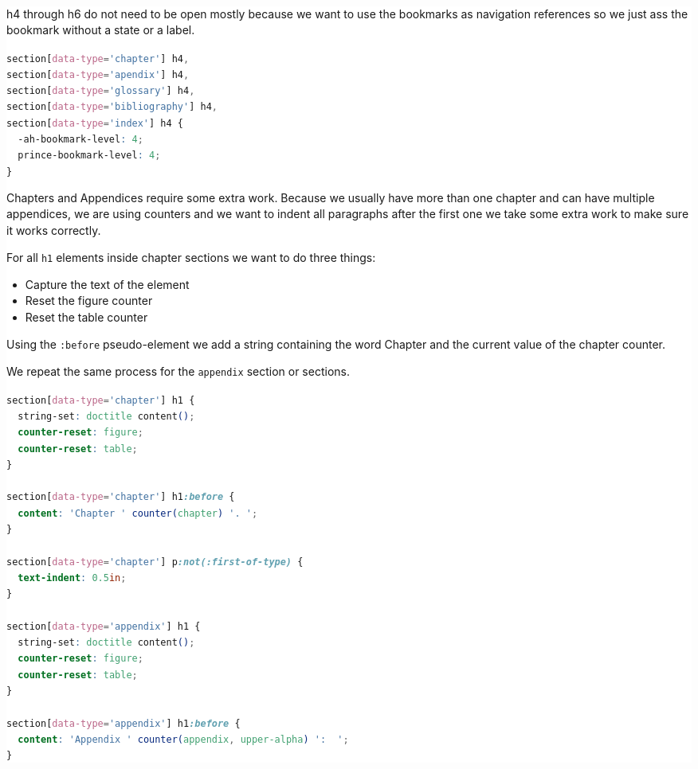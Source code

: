 h4 through h6 do not need to be open mostly because we want to use the bookmarks as navigation references so we just ass the bookmark without a state or a label.

```css
section[data-type='chapter'] h4,
section[data-type='apendix'] h4,
section[data-type='glossary'] h4,
section[data-type='bibliography'] h4,
section[data-type='index'] h4 {
  -ah-bookmark-level: 4;
  prince-bookmark-level: 4;
}
```

Chapters and Appendices require some extra work. Because we usually have more than one chapter and can have multiple appendices, we are using counters and we want to indent all paragraphs after the first one we take some extra work to make sure it works correctly.

For all `h1` elements inside chapter sections we want to do three things:

- Capture the text of the element
- Reset the figure counter
- Reset the table counter

Using the `:before` pseudo-element we add a string containing the word Chapter and the current value of the chapter counter.

We repeat the same process for the `appendix` section or sections.

```css
section[data-type='chapter'] h1 {
  string-set: doctitle content();
  counter-reset: figure;
  counter-reset: table;
}

section[data-type='chapter'] h1:before {
  content: 'Chapter ' counter(chapter) '. ';
}

section[data-type='chapter'] p:not(:first-of-type) {
  text-indent: 0.5in;
}

section[data-type='appendix'] h1 {
  string-set: doctitle content();
  counter-reset: figure;
  counter-reset: table;
}

section[data-type='appendix'] h1:before {
  content: 'Appendix ' counter(appendix, upper-alpha) ':  ';
}
```
